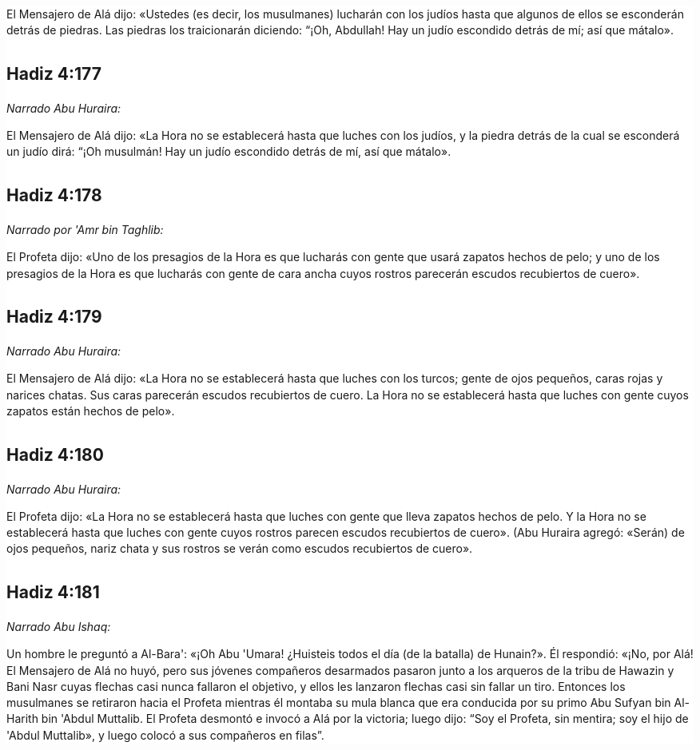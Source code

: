 El Mensajero de Alá dijo: «Ustedes (es decir, los musulmanes) lucharán con los judíos hasta que algunos de ellos se esconderán detrás de piedras. Las piedras los traicionarán diciendo: “¡Oh, Abdullah! Hay un judío escondido detrás de mí; así que mátalo».


## Hadiz 4:177

_Narrado Abu Huraira:_

El Mensajero de Alá dijo: «La Hora no se establecerá hasta que luches con los judíos, y la piedra detrás de la cual se esconderá un judío dirá: “¡Oh musulmán! Hay un judío escondido detrás de mí, así que mátalo».


## Hadiz 4:178

_Narrado por 'Amr bin Taghlib:_

El Profeta dijo: «Uno de los presagios de la Hora es que lucharás con gente que usará zapatos hechos de pelo; y uno de los presagios de la Hora es que lucharás con gente de cara ancha cuyos rostros parecerán escudos recubiertos de cuero».


## Hadiz 4:179

_Narrado Abu Huraira:_

El Mensajero de Alá dijo: «La Hora no se establecerá hasta que luches con los turcos; gente de ojos pequeños, caras rojas y narices chatas. Sus caras parecerán escudos recubiertos de cuero. La Hora no se establecerá hasta que luches con gente cuyos zapatos están hechos de pelo».


## Hadiz 4:180

_Narrado Abu Huraira:_

El Profeta dijo: «La Hora no se establecerá hasta que luches con gente que lleva zapatos hechos de pelo. Y la Hora no se establecerá hasta que luches con gente cuyos rostros parecen escudos recubiertos de cuero». (Abu Huraira agregó: «Serán) de ojos pequeños, nariz chata y sus rostros se verán como escudos recubiertos de cuero».


## Hadiz 4:181

_Narrado Abu Ishaq:_

Un hombre le preguntó a Al-Bara': «¡Oh Abu 'Umara! ¿Huisteis todos el día (de la batalla) de Hunain?». Él respondió: «¡No, por Alá! El Mensajero de Alá no huyó, pero sus jóvenes compañeros desarmados pasaron junto a los arqueros de la tribu de Hawazin y Bani Nasr cuyas flechas casi nunca fallaron el objetivo, y ellos les lanzaron flechas casi sin fallar un tiro. Entonces los musulmanes se retiraron hacia el Profeta mientras él montaba su mula blanca que era conducida por su primo Abu Sufyan bin Al-Harith bin 'Abdul Muttalib. El Profeta desmontó e invocó a Alá por la victoria; luego dijo: “Soy el Profeta, sin mentira; soy el hijo de 'Abdul Muttalib», y luego colocó a sus compañeros en filas”.
